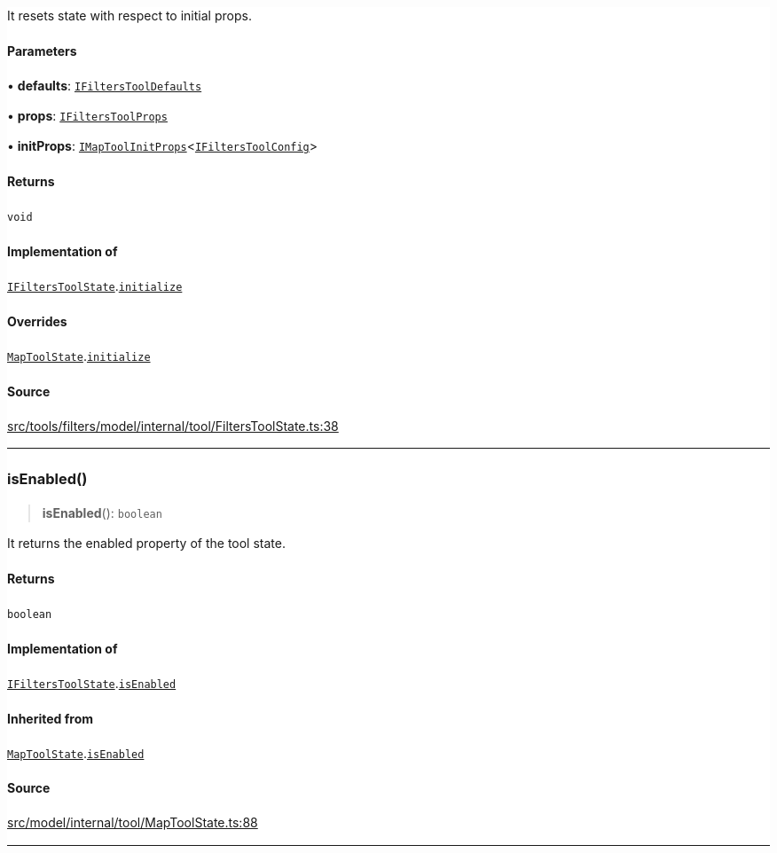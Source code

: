 It resets state with respect to initial props.

#### Parameters

• **defaults**: [`IFiltersToolDefaults`](../interfaces/IFiltersToolDefaults.md)

• **props**: [`IFiltersToolProps`](../type-aliases/IFiltersToolProps.md)

• **initProps**: [`IMapToolInitProps`](../type-aliases/IMapToolInitProps.md)\<[`IFiltersToolConfig`](../type-aliases/IFiltersToolConfig.md)\>

#### Returns

`void`

#### Implementation of

[`IFiltersToolState`](../interfaces/IFiltersToolState.md).[`initialize`](../interfaces/IFiltersToolState.md#initialize)

#### Overrides

[`MapToolState`](MapToolState.md).[`initialize`](MapToolState.md#initialize)

#### Source

[src/tools/filters/model/internal/tool/FiltersToolState.ts:38](https://github.com/geovisto/geovisto-map/blob/e22d774889dbc28cc1ec62933ecf6bab6690f172/src/tools/filters/model/internal/tool/FiltersToolState.ts#L38)

***

### isEnabled()

> **isEnabled**(): `boolean`

It returns the enabled property of the tool state.

#### Returns

`boolean`

#### Implementation of

[`IFiltersToolState`](../interfaces/IFiltersToolState.md).[`isEnabled`](../interfaces/IFiltersToolState.md#isenabled)

#### Inherited from

[`MapToolState`](MapToolState.md).[`isEnabled`](MapToolState.md#isenabled)

#### Source

[src/model/internal/tool/MapToolState.ts:88](https://github.com/geovisto/geovisto-map/blob/e22d774889dbc28cc1ec62933ecf6bab6690f172/src/model/internal/tool/MapToolState.ts#L88)

***
